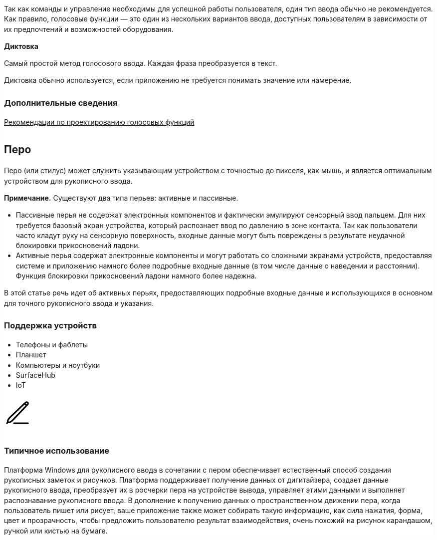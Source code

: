 Так как команды и управление необходимы для успешной работы пользователя, один тип ввода обычно не рекомендуется. Как правило, голосовые функции — это один из нескольких вариантов ввода, доступных пользователям в зависимости от их предпочтений и возможностей оборудования.

**Диктовка**

Самый простой метод голосового ввода. Каждая фраза преобразуется в текст.

Диктовка обычно используется, если приложению не требуется понимать значение или намерение.

### <a name="more-info"></a>Дополнительные сведения

[Рекомендации по проектированию голосовых функций](https://msdn.microsoft.com/library/windows/apps/dn596121)
 

## <a name="pen"></a>Перо

Перо (или стилус) может служить указывающим устройством с точностью до пикселя, как мышь, и является оптимальным устройством для рукописного ввода.

**Примечание.** Существуют два типа перьев: активные и пассивные.
  -   Пассивные перья не содержат электронных компонентов и фактически эмулируют сенсорный ввод пальцем. Для них требуется базовый экран устройства, который распознает ввод по давлению в зоне контакта. Так как пользователи часто кладут руку на сенсорную поверхность, входные данные могут быть повреждены в результате неудачной блокировки прикосновений ладони.
  -   Активные перья содержат электронные компоненты и могут работать со сложными экранами устройств, предоставляя системе и приложению намного более подробные входные данные (в том числе данные о наведении и расстоянии). Функция блокировки прикосновений ладони намного более надежна.

В этой статье речь идет об активных перьях, предоставляющих подробные входные данные и использующихся в основном для точного рукописного ввода и указания.

### <a name="device-support"></a>Поддержка устройств

-   Телефоны и фаблеты
-   Планшет
-   Компьютеры и ноутбуки
-   SurfaceHub
-   IoT

![Перо](images/input-interactions/icons-pen01.png)

### <a name="typical-usage"></a>Типичное использование

Платформа Windows для рукописного ввода в сочетании с пером обеспечивает естественный способ создания рукописных заметок и рисунков. Платформа поддерживает получение данных от дигитайзера, создает данные рукописного ввода, преобразует их в росчерки пера на устройстве вывода, управляет этими данными и выполняет распознавание рукописного ввода. В дополнение к получению данных о пространственном движении пера, когда пользователь пишет или рисует, ваше приложение также может собирать такую информацию, как сила нажатия, форма, цвет и прозрачность, чтобы предложить пользователю результат взаимодействия, очень похожий на рисунок карандашом, ручкой или кистью на бумаге.
